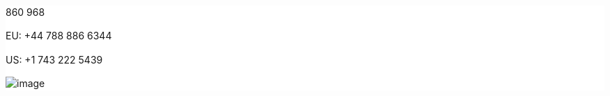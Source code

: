 860 968</p><p>EU: +44 788 886 6344</p><p>US: +1 743 222 5439</p>
![image](https://github.com/user-attachments/assets/2439bfbc-6b04-4d24-b153-f494007849c9)
